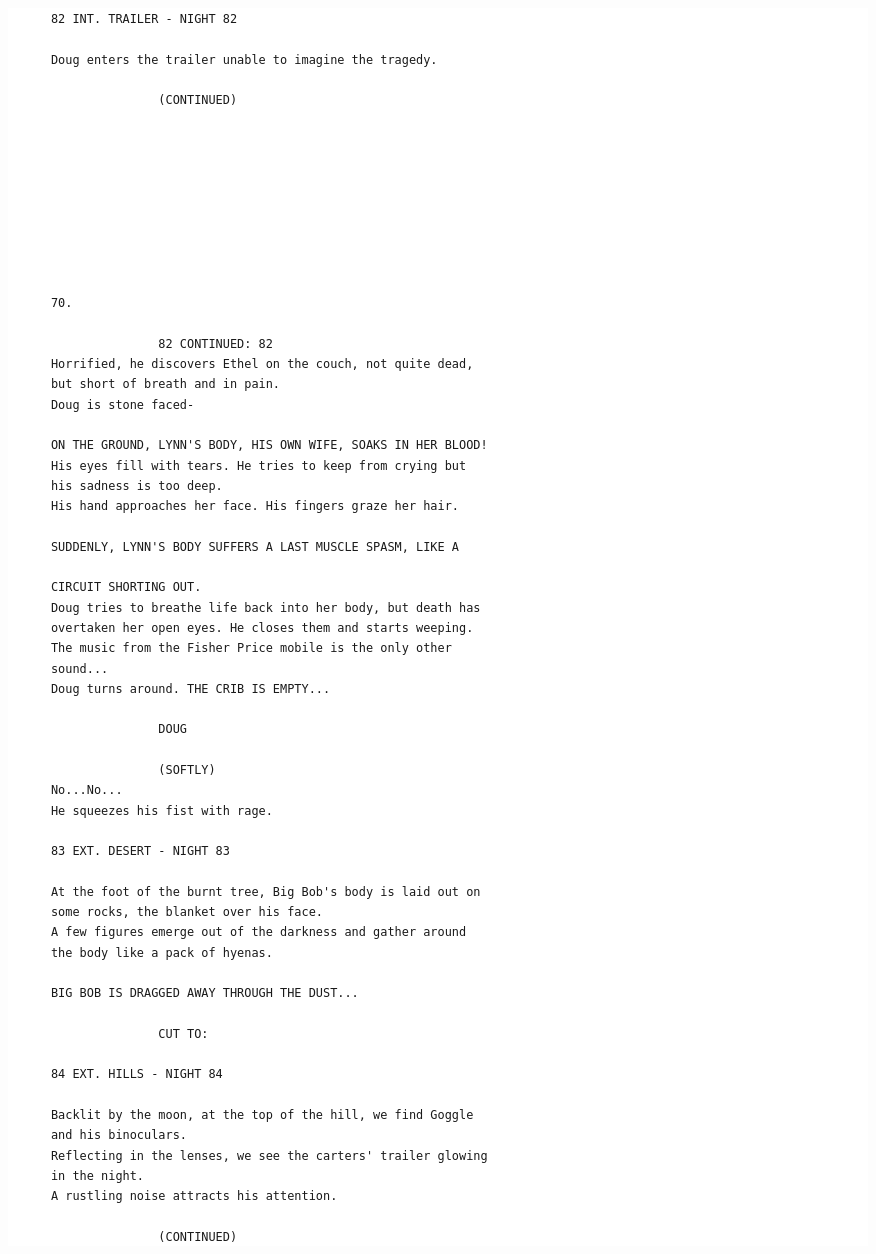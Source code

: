           82 INT. TRAILER - NIGHT 82

          Doug enters the trailer unable to imagine the tragedy.

                         (CONTINUED)

                         

                         

                         

                         

          70.

                         82 CONTINUED: 82
          Horrified, he discovers Ethel on the couch, not quite dead,
          but short of breath and in pain.
          Doug is stone faced-

          ON THE GROUND, LYNN'S BODY, HIS OWN WIFE, SOAKS IN HER BLOOD!
          His eyes fill with tears. He tries to keep from crying but
          his sadness is too deep.
          His hand approaches her face. His fingers graze her hair.

          SUDDENLY, LYNN'S BODY SUFFERS A LAST MUSCLE SPASM, LIKE A

          CIRCUIT SHORTING OUT.
          Doug tries to breathe life back into her body, but death has
          overtaken her open eyes. He closes them and starts weeping.
          The music from the Fisher Price mobile is the only other
          sound...
          Doug turns around. THE CRIB IS EMPTY...

                         DOUG

                         (SOFTLY)
          No...No...
          He squeezes his fist with rage.

          83 EXT. DESERT - NIGHT 83

          At the foot of the burnt tree, Big Bob's body is laid out on
          some rocks, the blanket over his face.
          A few figures emerge out of the darkness and gather around
          the body like a pack of hyenas.

          BIG BOB IS DRAGGED AWAY THROUGH THE DUST...

                         CUT TO:

          84 EXT. HILLS - NIGHT 84

          Backlit by the moon, at the top of the hill, we find Goggle
          and his binoculars.
          Reflecting in the lenses, we see the carters' trailer glowing
          in the night.
          A rustling noise attracts his attention.

                         (CONTINUED)
